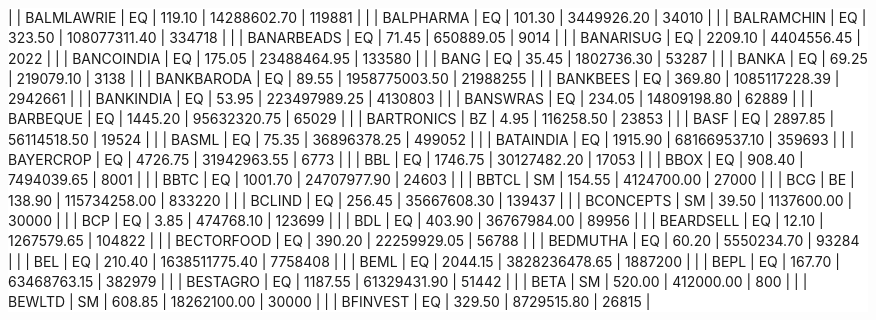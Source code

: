 |  | BALMLAWRIE | EQ | 119.10 | 14288602.70 | 119881 |
|  | BALPHARMA | EQ | 101.30 | 3449926.20 | 34010 |
|  | BALRAMCHIN | EQ | 323.50 | 108077311.40 | 334718 |
|  | BANARBEADS | EQ | 71.45 | 650889.05 | 9014 |
|  | BANARISUG | EQ | 2209.10 | 4404556.45 | 2022 |
|  | BANCOINDIA | EQ | 175.05 | 23488464.95 | 133580 |
|  | BANG | EQ | 35.45 | 1802736.30 | 53287 |
|  | BANKA | EQ | 69.25 | 219079.10 | 3138 |
|  | BANKBARODA | EQ | 89.55 | 1958775003.50 | 21988255 |
|  | BANKBEES | EQ | 369.80 | 1085117228.39 | 2942661 |
|  | BANKINDIA | EQ | 53.95 | 223497989.25 | 4130803 |
|  | BANSWRAS | EQ | 234.05 | 14809198.80 | 62889 |
|  | BARBEQUE | EQ | 1445.20 | 95632320.75 | 65029 |
|  | BARTRONICS | BZ | 4.95 | 116258.50 | 23853 |
|  | BASF | EQ | 2897.85 | 56114518.50 | 19524 |
|  | BASML | EQ | 75.35 | 36896378.25 | 499052 |
|  | BATAINDIA | EQ | 1915.90 | 681669537.10 | 359693 |
|  | BAYERCROP | EQ | 4726.75 | 31942963.55 | 6773 |
|  | BBL | EQ | 1746.75 | 30127482.20 | 17053 |
|  | BBOX | EQ | 908.40 | 7494039.65 | 8001 |
|  | BBTC | EQ | 1001.70 | 24707977.90 | 24603 |
|  | BBTCL | SM | 154.55 | 4124700.00 | 27000 |
|  | BCG | BE | 138.90 | 115734258.00 | 833220 |
|  | BCLIND | EQ | 256.45 | 35667608.30 | 139437 |
|  | BCONCEPTS | SM | 39.50 | 1137600.00 | 30000 |
|  | BCP | EQ | 3.85 | 474768.10 | 123699 |
|  | BDL | EQ | 403.90 | 36767984.00 | 89956 |
|  | BEARDSELL | EQ | 12.10 | 1267579.65 | 104822 |
|  | BECTORFOOD | EQ | 390.20 | 22259929.05 | 56788 |
|  | BEDMUTHA | EQ | 60.20 | 5550234.70 | 93284 |
|  | BEL | EQ | 210.40 | 1638511775.40 | 7758408 |
|  | BEML | EQ | 2044.15 | 3828236478.65 | 1887200 |
|  | BEPL | EQ | 167.70 | 63468763.15 | 382979 |
|  | BESTAGRO | EQ | 1187.55 | 61329431.90 | 51442 |
|  | BETA | SM | 520.00 | 412000.00 | 800 |
|  | BEWLTD | SM | 608.85 | 18262100.00 | 30000 |
|  | BFINVEST | EQ | 329.50 | 8729515.80 | 26815 |